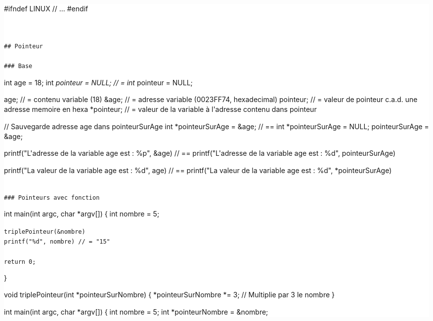 #ifndef LINUX
    // ...
#endif
```


## Pointeur

### Base
```
int age = 18;
int *pointeur = NULL; // = int* pointeur = NULL;

age; // = contenu variable (18)
&age; // = adresse variable (0023FF74, hexadecimal)
pointeur; // = valeur de pointeur c.a.d. une adresse memoire en hexa
*pointeur; // = valeur de la variable à l'adresse contenu dans pointeur

// Sauvegarde adresse age dans pointeurSurAge
int *pointeurSurAge = &age;
// ==
int *pointeurSurAge = NULL;
pointeurSurAge = &age;

printf("L'adresse de la variable age est : %p", &age)
// ==
printf("L'adresse de la variable age est : %d", pointeurSurAge)

printf("La valeur de la variable age est : %d", age)
// ==
printf("La valeur de la variable age est : %d", *pointeurSurAge)
```

### Pointeurs avec fonction
```
int main(int argc, char *argv[])
{
    int nombre = 5;
    
    triplePointeur(&nombre)
    printf("%d", nombre) // = "15"
    
    return 0;
}

void triplePointeur(int *pointeurSurNombre)
{
    *pointeurSurNombre *= 3; // Multiplie par 3 le nombre
}
```

```
int main(int argc, char *argv[])
{
    int nombre = 5;
    int *pointeurNombre = &nombre;
    